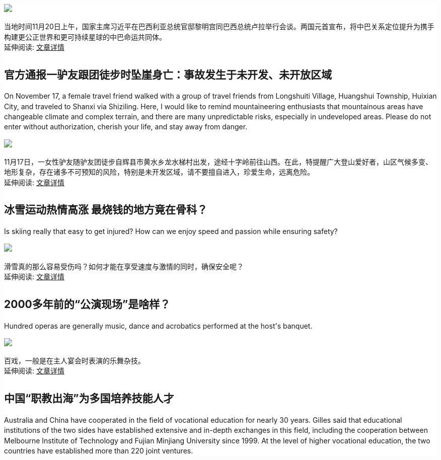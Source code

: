 <img src="https://p2.img.cctvpic.com/photoworkspace/2024/11/24/2024112409211446874.jpg" />   

当地时间11月20日上午，国家主席习近平在巴西利亚总统官邸黎明宫同巴西总统卢拉举行会谈。两国元首宣布，将中巴关系定位提升为携手构建更公正世界和更可持续星球的中巴命运共同体。   
延伸阅读: [文章详情](https://news.cctv.com/2024/11/24/ARTItqBLnClTlVzMOGzXAGAl241124.shtml)   

<qrcode title="众行致远丨微视频：习近平巴西之行 续写中巴友谊新篇章" image="https://p2.img.cctvpic.com/photoworkspace/2024/11/24/2024112409211446874.jpg" />   

## 官方通报一驴友跟团徒步时坠崖身亡：事故发生于未开发、未开放区域   
On November 17, a female travel friend walked with a group of travel friends from Longshuiti Village, Huangshui Township, Huixian City, and traveled to Shanxi via Shiziling. Here, I would like to remind mountaineering enthusiasts that mountainous areas have changeable climate and complex terrain, and there are many unpredictable risks, especially in undeveloped areas. Please do not enter without authorization, cherish your life, and stay away from danger.   

<img src="https://p3.img.cctvpic.com/photoworkspace/2021/10/27/2021102710002599051.jpg" />   

11月17日，一女性驴友随驴友团徒步自辉县市黄水乡龙水梯村出发，途经十字岭前往山西。在此，特提醒广大登山爱好者，山区气候多变、地形复杂，存在诸多不可预知的风险，特别是未开发区域，请不要擅自进入，珍爱生命，远离危险。   
延伸阅读: [文章详情](https://news.cctv.com/2024/11/24/ARTIFJLagEG46tFjFGVnTPdS241124.shtml)   

<qrcode title="官方通报一驴友跟团徒步时坠崖身亡：事故发生于未开发、未开放区域" image="https://p3.img.cctvpic.com/photoworkspace/2021/10/27/2021102710002599051.jpg" />   

## 冰雪运动热情高涨 最烧钱的地方竟在骨科？   
Is skiing really that easy to get injured? How can we enjoy speed and passion while ensuring safety?   

<img src="https://p4.img.cctvpic.com/photoworkspace/2024/11/24/2024112409373111618.jpg" />   

滑雪真的那么容易受伤吗？如何才能在享受速度与激情的同时，确保安全呢？   
延伸阅读: [文章详情](https://news.cctv.com/2024/11/24/ARTIbNl4o6OMjjVChGKTNAj4241124.shtml)   

<qrcode title="冰雪运动热情高涨 最烧钱的地方竟在骨科？" image="https://p4.img.cctvpic.com/photoworkspace/2024/11/24/2024112409373111618.jpg" />   

## 2000多年前的“公演现场”是啥样？   
Hundred operas are generally music, dance and acrobatics performed at the host's banquet.   

<img src="https://p2.img.cctvpic.com/photoworkspace/2024/11/24/2024112409291996969.jpg" />   

百戏，一般是在主人宴会时表演的乐舞杂技。   
延伸阅读: [文章详情](https://news.cctv.com/2024/11/24/ARTI3C15bciE5bp05zHMyGZw241124.shtml)   

<qrcode title="2000多年前的“公演现场”是啥样？" image="https://p2.img.cctvpic.com/photoworkspace/2024/11/24/2024112409291996969.jpg" />   

## 中国“职教出海”为多国培养技能人才   
Australia and China have cooperated in the field of vocational education for nearly 30 years. Gilles said that educational institutions of the two sides have established extensive and in-depth exchanges in this field, including the cooperation between Melbourne Institute of Technology and Fujian Minjiang University since 1999. At the level of higher vocational education, the two countries have established more than 220 joint ventures.   
